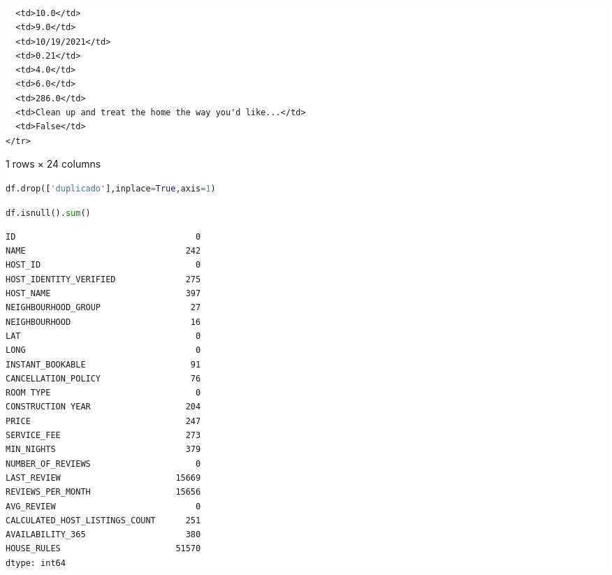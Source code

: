       <td>10.0</td>
      <td>9.0</td>
      <td>10/19/2021</td>
      <td>0.21</td>
      <td>4.0</td>
      <td>6.0</td>
      <td>286.0</td>
      <td>Clean up and treat the home the way you'd like...</td>
      <td>False</td>
    </tr>
  </tbody>
</table>
<p>1 rows × 24 columns</p>
</div>




```python
df.drop(['duplicado'],inplace=True,axis=1)
```


```python
df.isnull().sum()
```




    ID                                    0
    NAME                                242
    HOST_ID                               0
    HOST_IDENTITY_VERIFIED              275
    HOST_NAME                           397
    NEIGHBOURHOOD_GROUP                  27
    NEIGHBOURHOOD                        16
    LAT                                   0
    LONG                                  0
    INSTANT_BOOKABLE                     91
    CANCELLATION_POLICY                  76
    ROOM TYPE                             0
    CONSTRUCTION YEAR                   204
    PRICE                               247
    SERVICE_FEE                         273
    MIN_NIGHTS                          379
    NUMBER_OF_REVIEWS                     0
    LAST_REVIEW                       15669
    REVIEWS_PER_MONTH                 15656
    AVG_REVIEW                            0
    CALCULATED_HOST_LISTINGS_COUNT      251
    AVAILABILITY_365                    380
    HOUSE_RULES                       51570
    dtype: int64



